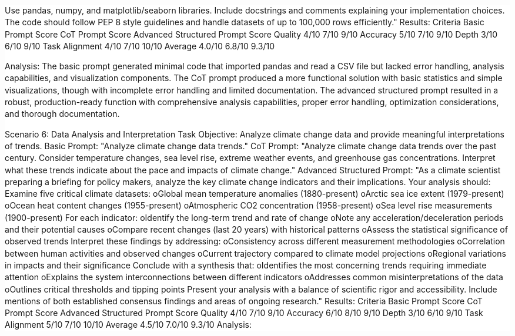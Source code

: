 Use pandas, numpy, and matplotlib/seaborn libraries. Include docstrings and comments explaining your implementation choices. The code should follow PEP 8 style guidelines and handle datasets of up to 100,000 rows efficiently."
Results:
Criteria	Basic Prompt Score	CoT Prompt Score	Advanced Structured Prompt Score
Quality	4/10	7/10	9/10
Accuracy	5/10	7/10	9/10
Depth	3/10	6/10	9/10
Task Alignment	4/10	7/10	10/10
Average	4.0/10	6.8/10	9.3/10

Analysis:
The basic prompt generated minimal code that imported pandas and read a CSV file but lacked error handling, analysis capabilities, and visualization components. The CoT prompt produced a more functional solution with basic statistics and simple visualizations, though with incomplete error handling and limited documentation. The advanced structured prompt resulted in a robust, production-ready function with comprehensive analysis capabilities, proper error handling, optimization considerations, and thorough documentation.

Scenario 6: Data Analysis and Interpretation
Task Objective: Analyze climate change data and provide meaningful interpretations of trends.
Basic Prompt:
"Analyze climate change data trends."
CoT Prompt:
"Analyze climate change data trends over the past century. Consider temperature changes, sea level rise, extreme weather events, and greenhouse gas concentrations. Interpret what these trends indicate about the pace and impacts of climate change."
Advanced Structured Prompt:
"As a climate scientist preparing a briefing for policy makers, analyze the key climate change indicators and their implications. Your analysis should:
Examine five critical climate datasets:
oGlobal mean temperature anomalies (1880-present)
oArctic sea ice extent (1979-present)
oOcean heat content changes (1955-present)
oAtmospheric CO2 concentration (1958-present)
oSea level rise measurements (1900-present)
For each indicator:
oIdentify the long-term trend and rate of change
oNote any acceleration/deceleration periods and their potential causes
oCompare recent changes (last 20 years) with historical patterns
oAssess the statistical significance of observed trends
Interpret these findings by addressing:
oConsistency across different measurement methodologies
oCorrelation between human activities and observed changes
oCurrent trajectory compared to climate model projections
oRegional variations in impacts and their significance
Conclude with a synthesis that:
oIdentifies the most concerning trends requiring immediate attention
oExplains the system interconnections between different indicators
oAddresses common misinterpretations of the data
oOutlines critical thresholds and tipping points
Present your analysis with a balance of scientific rigor and accessibility. Include mentions of both established consensus findings and areas of ongoing research."
Results:
Criteria	Basic Prompt Score	CoT Prompt Score	Advanced Structured Prompt Score
Quality	4/10	7/10	9/10
Accuracy	6/10	8/10	9/10
Depth	3/10	6/10	9/10
Task Alignment	5/10	7/10	10/10
Average	4.5/10	7.0/10	9.3/10
Analysis: